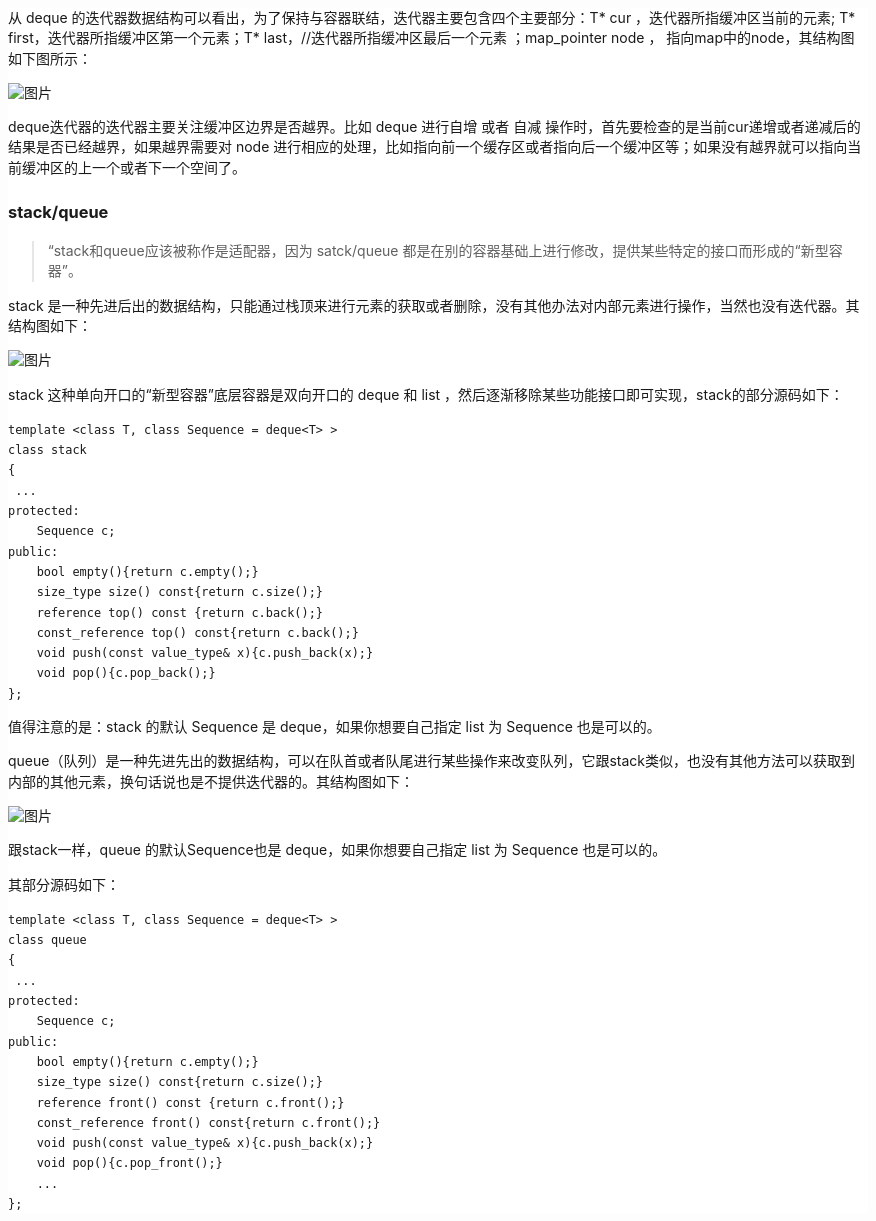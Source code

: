 从 deque 的迭代器数据结构可以看出，为了保持与容器联结，迭代器主要包含四个主要部分：T* cur ，迭代器所指缓冲区当前的元素; T* first，迭代器所指缓冲区第一个元素；T* last，//迭代器所指缓冲区最后一个元素 ；map_pointer node ， 指向map中的node，其结构图如下图所示：

![图片](http://oss.interviewguide.cn/img/202205121502272.png)

deque迭代器的迭代器主要关注缓冲区边界是否越界。比如 deque 进行自增 或者 自减 操作时，首先要检查的是当前cur递增或者递减后的结果是否已经越界，如果越界需要对 node 进行相应的处理，比如指向前一个缓存区或者指向后一个缓冲区等；如果没有越界就可以指向当前缓冲区的上一个或者下一个空间了。

### stack/queue

> “stack和queue应该被称作是适配器，因为 satck/queue 都是在别的容器基础上进行修改，提供某些特定的接口而形成的“新型容器”。
>

stack 是一种先进后出的数据结构，只能通过栈顶来进行元素的获取或者删除，没有其他办法对内部元素进行操作，当然也没有迭代器。其结构图如下：

![图片](http://oss.interviewguide.cn/img/202205121502350.png)

stack 这种单向开口的“新型容器”底层容器是双向开口的 deque 和 list ，然后逐渐移除某些功能接口即可实现，stack的部分源码如下：

```
template <class T, class Sequence = deque<T> >
class stack
{
 ...
protected:
    Sequence c;
public:
    bool empty(){return c.empty();}
    size_type size() const{return c.size();}
    reference top() const {return c.back();}
    const_reference top() const{return c.back();}
    void push(const value_type& x){c.push_back(x);}
    void pop(){c.pop_back();}
};
```

值得注意的是：stack 的默认 Sequence 是 deque，如果你想要自己指定 list 为 Sequence 也是可以的。

queue（队列）是一种先进先出的数据结构，可以在队首或者队尾进行某些操作来改变队列，它跟stack类似，也没有其他方法可以获取到内部的其他元素，换句话说也是不提供迭代器的。其结构图如下：

![图片](https://mmbiz.qpic.cn/mmbiz_png/BktAsjcTbXibC7w97JU6wzL59VprBFZw4XibziclLm6038HglSMCIdprePj16G3wU609ROKNnbR753KvibTiccFBrVg/640?wx_fmt=png&wxfrom=5&wx_lazy=1&wx_co=1)

跟stack一样，queue 的默认Sequence也是 deque，如果你想要自己指定 list 为 Sequence 也是可以的。

其部分源码如下：

```
template <class T, class Sequence = deque<T> >
class queue
{
 ...
protected:
    Sequence c;
public:
    bool empty(){return c.empty();}
    size_type size() const{return c.size();}
    reference front() const {return c.front();}
    const_reference front() const{return c.front();}
    void push(const value_type& x){c.push_back(x);}
    void pop(){c.pop_front();}
    ...
};
```
